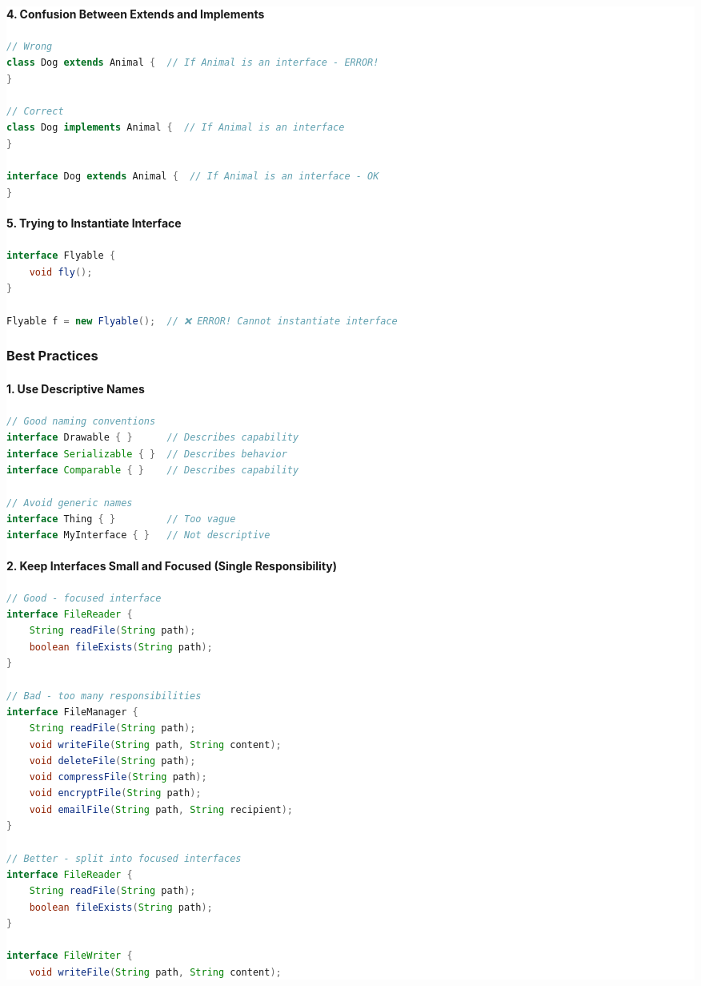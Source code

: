#### 4. **Confusion Between Extends and Implements**
```java
// Wrong
class Dog extends Animal {  // If Animal is an interface - ERROR!
}

// Correct
class Dog implements Animal {  // If Animal is an interface
}

interface Dog extends Animal {  // If Animal is an interface - OK
}
```

#### 5. **Trying to Instantiate Interface**
```java
interface Flyable {
    void fly();
}

Flyable f = new Flyable();  // ❌ ERROR! Cannot instantiate interface
```

### Best Practices

#### 1. **Use Descriptive Names**
```java
// Good naming conventions
interface Drawable { }      // Describes capability
interface Serializable { }  // Describes behavior
interface Comparable { }    // Describes capability

// Avoid generic names
interface Thing { }         // Too vague
interface MyInterface { }   // Not descriptive
```

#### 2. **Keep Interfaces Small and Focused (Single Responsibility)**
```java
// Good - focused interface
interface FileReader {
    String readFile(String path);
    boolean fileExists(String path);
}

// Bad - too many responsibilities
interface FileManager {
    String readFile(String path);
    void writeFile(String path, String content);
    void deleteFile(String path);
    void compressFile(String path);
    void encryptFile(String path);
    void emailFile(String path, String recipient);
}

// Better - split into focused interfaces
interface FileReader {
    String readFile(String path);
    boolean fileExists(String path);
}

interface FileWriter {
    void writeFile(String path, String content);
```